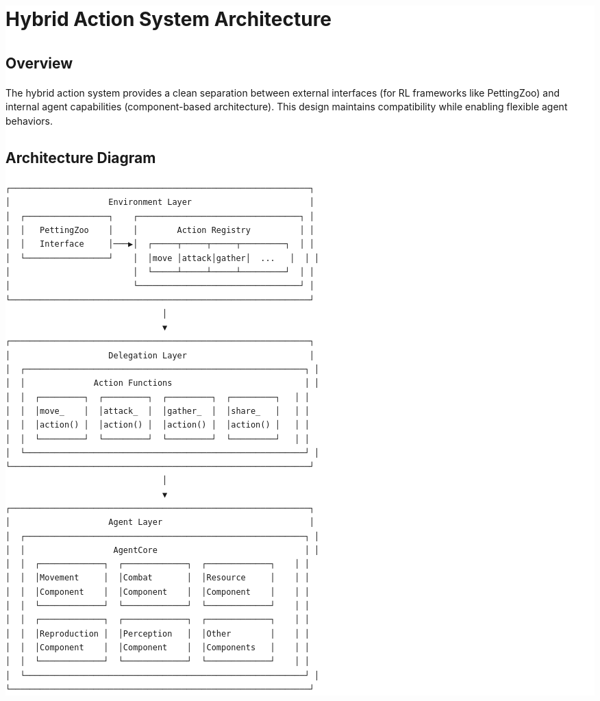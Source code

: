 # Hybrid Action System Architecture

## Overview

The hybrid action system provides a clean separation between external interfaces (for RL frameworks like PettingZoo) and internal agent capabilities (component-based architecture). This design maintains compatibility while enabling flexible agent behaviors.

## Architecture Diagram

```
┌─────────────────────────────────────────────────────────────┐
│                    Environment Layer                        │
│  ┌─────────────────┐    ┌─────────────────────────────────┐ │
│  │   PettingZoo    │    │        Action Registry          │ │
│  │   Interface     │───▶│  ┌─────┬─────┬─────┬─────────┐  │ │
│  └─────────────────┘    │  │move │attack│gather│  ...   │  │ │
│                         │  └─────┴─────┴─────┴─────────┘  │ │
│                         └─────────────────────────────────┘ │
└─────────────────────────────────────────────────────────────┘
                                │
                                ▼
┌─────────────────────────────────────────────────────────────┐
│                    Delegation Layer                         │
│  ┌─────────────────────────────────────────────────────────┐ │
│  │              Action Functions                           │ │
│  │  ┌─────────┐  ┌─────────┐  ┌─────────┐  ┌─────────┐   │ │
│  │  │move_    │  │attack_  │  │gather_  │  │share_   │   │ │
│  │  │action() │  │action() │  │action() │  │action() │   │ │
│  │  └─────────┘  └─────────┘  └─────────┘  └─────────┘   │ │
│  └─────────────────────────────────────────────────────────┘ │
└─────────────────────────────────────────────────────────────┘
                                │
                                ▼
┌─────────────────────────────────────────────────────────────┐
│                    Agent Layer                              │
│  ┌─────────────────────────────────────────────────────────┐ │
│  │                  AgentCore                              │ │
│  │  ┌─────────────┐  ┌─────────────┐  ┌─────────────┐    │ │
│  │  │Movement     │  │Combat       │  │Resource     │    │ │
│  │  │Component    │  │Component    │  │Component    │    │ │
│  │  └─────────────┘  └─────────────┘  └─────────────┘    │ │
│  │  ┌─────────────┐  ┌─────────────┐  ┌─────────────┐    │ │
│  │  │Reproduction │  │Perception   │  │Other        │    │ │
│  │  │Component    │  │Component    │  │Components   │    │ │
│  │  └─────────────┘  └─────────────┘  └─────────────┘    │ │
│  └─────────────────────────────────────────────────────────┘ │
└─────────────────────────────────────────────────────────────┘
```
